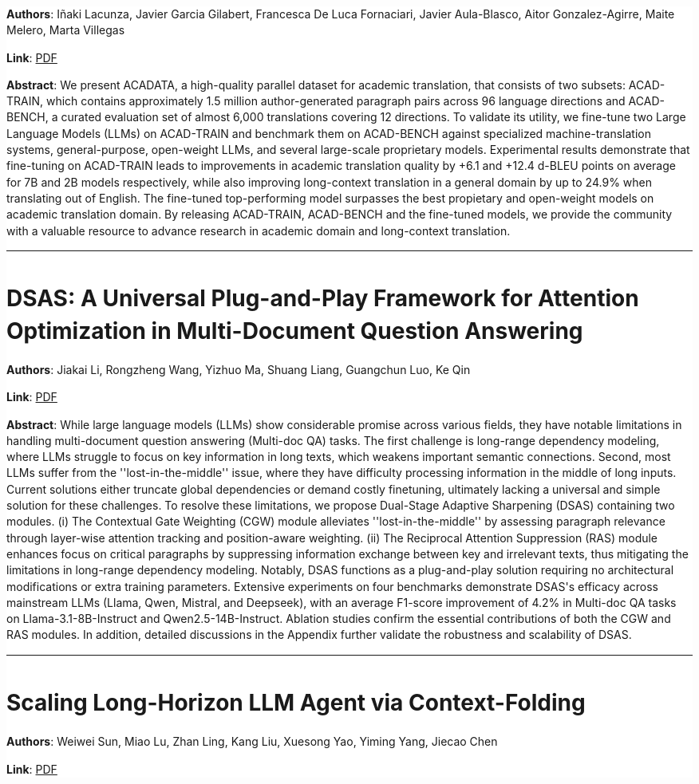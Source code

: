 **Authors**: Iñaki Lacunza, Javier Garcia Gilabert, Francesca De Luca Fornaciari, Javier Aula-Blasco, Aitor Gonzalez-Agirre, Maite Melero, Marta Villegas  

**Link**: [PDF](https://arxiv.org/pdf/2510.12621)  

**Abstract**: We present ACADATA, a high-quality parallel dataset for academic translation, that consists of two subsets: ACAD-TRAIN, which contains approximately 1.5 million author-generated paragraph pairs across 96 language directions and ACAD-BENCH, a curated evaluation set of almost 6,000 translations covering 12 directions. To validate its utility, we fine-tune two Large Language Models (LLMs) on ACAD-TRAIN and benchmark them on ACAD-BENCH against specialized machine-translation systems, general-purpose, open-weight LLMs, and several large-scale proprietary models. Experimental results demonstrate that fine-tuning on ACAD-TRAIN leads to improvements in academic translation quality by +6.1 and +12.4 d-BLEU points on average for 7B and 2B models respectively, while also improving long-context translation in a general domain by up to 24.9% when translating out of English. The fine-tuned top-performing model surpasses the best propietary and open-weight models on academic translation domain. By releasing ACAD-TRAIN, ACAD-BENCH and the fine-tuned models, we provide the community with a valuable resource to advance research in academic domain and long-context translation. 

---
# DSAS: A Universal Plug-and-Play Framework for Attention Optimization in Multi-Document Question Answering 

**Authors**: Jiakai Li, Rongzheng Wang, Yizhuo Ma, Shuang Liang, Guangchun Luo, Ke Qin  

**Link**: [PDF](https://arxiv.org/pdf/2510.12251)  

**Abstract**: While large language models (LLMs) show considerable promise across various fields, they have notable limitations in handling multi-document question answering (Multi-doc QA) tasks. The first challenge is long-range dependency modeling, where LLMs struggle to focus on key information in long texts, which weakens important semantic connections. Second, most LLMs suffer from the ''lost-in-the-middle'' issue, where they have difficulty processing information in the middle of long inputs. Current solutions either truncate global dependencies or demand costly finetuning, ultimately lacking a universal and simple solution for these challenges. To resolve these limitations, we propose Dual-Stage Adaptive Sharpening (DSAS) containing two modules. (i) The Contextual Gate Weighting (CGW) module alleviates ''lost-in-the-middle'' by assessing paragraph relevance through layer-wise attention tracking and position-aware weighting. (ii) The Reciprocal Attention Suppression (RAS) module enhances focus on critical paragraphs by suppressing information exchange between key and irrelevant texts, thus mitigating the limitations in long-range dependency modeling. Notably, DSAS functions as a plug-and-play solution requiring no architectural modifications or extra training parameters. Extensive experiments on four benchmarks demonstrate DSAS's efficacy across mainstream LLMs (Llama, Qwen, Mistral, and Deepseek), with an average F1-score improvement of 4.2% in Multi-doc QA tasks on Llama-3.1-8B-Instruct and Qwen2.5-14B-Instruct. Ablation studies confirm the essential contributions of both the CGW and RAS modules. In addition, detailed discussions in the Appendix further validate the robustness and scalability of DSAS. 

---
# Scaling Long-Horizon LLM Agent via Context-Folding 

**Authors**: Weiwei Sun, Miao Lu, Zhan Ling, Kang Liu, Xuesong Yao, Yiming Yang, Jiecao Chen  

**Link**: [PDF](https://arxiv.org/pdf/2510.11967)  
